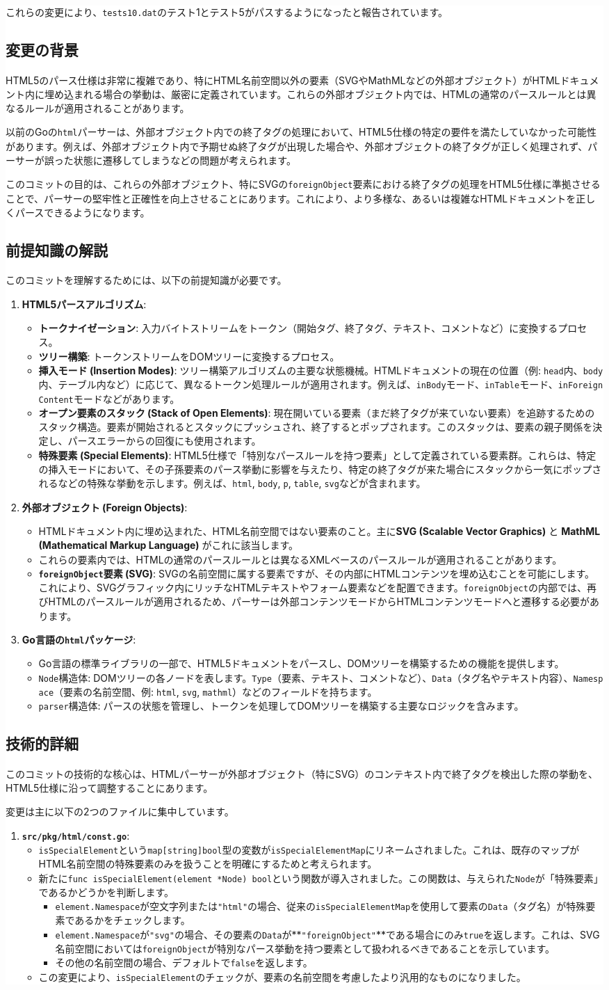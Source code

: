 これらの変更により、`tests10.dat`のテスト1とテスト5がパスするようになったと報告されています。

## 変更の背景

HTML5のパース仕様は非常に複雑であり、特にHTML名前空間以外の要素（SVGやMathMLなどの外部オブジェクト）がHTMLドキュメント内に埋め込まれる場合の挙動は、厳密に定義されています。これらの外部オブジェクト内では、HTMLの通常のパースルールとは異なるルールが適用されることがあります。

以前のGoの`html`パーサーは、外部オブジェクト内での終了タグの処理において、HTML5仕様の特定の要件を満たしていなかった可能性があります。例えば、外部オブジェクト内で予期せぬ終了タグが出現した場合や、外部オブジェクトの終了タグが正しく処理されず、パーサーが誤った状態に遷移してしまうなどの問題が考えられます。

このコミットの目的は、これらの外部オブジェクト、特にSVGの`foreignObject`要素における終了タグの処理をHTML5仕様に準拠させることで、パーサーの堅牢性と正確性を向上させることにあります。これにより、より多様な、あるいは複雑なHTMLドキュメントを正しくパースできるようになります。

## 前提知識の解説

このコミットを理解するためには、以下の前提知識が必要です。

1.  **HTML5パースアルゴリズム**:
    *   **トークナイゼーション**: 入力バイトストリームをトークン（開始タグ、終了タグ、テキスト、コメントなど）に変換するプロセス。
    *   **ツリー構築**: トークンストリームをDOMツリーに変換するプロセス。
    *   **挿入モード (Insertion Modes)**: ツリー構築アルゴリズムの主要な状態機械。HTMLドキュメントの現在の位置（例: `head`内、`body`内、テーブル内など）に応じて、異なるトークン処理ルールが適用されます。例えば、`inBody`モード、`inTable`モード、`inForeignContent`モードなどがあります。
    *   **オープン要素のスタック (Stack of Open Elements)**: 現在開いている要素（まだ終了タグが来ていない要素）を追跡するためのスタック構造。要素が開始されるとスタックにプッシュされ、終了するとポップされます。このスタックは、要素の親子関係を決定し、パースエラーからの回復にも使用されます。
    *   **特殊要素 (Special Elements)**: HTML5仕様で「特別なパースルールを持つ要素」として定義されている要素群。これらは、特定の挿入モードにおいて、その子孫要素のパース挙動に影響を与えたり、特定の終了タグが来た場合にスタックから一気にポップされるなどの特殊な挙動を示します。例えば、`html`, `body`, `p`, `table`, `svg`などが含まれます。

2.  **外部オブジェクト (Foreign Objects)**:
    *   HTMLドキュメント内に埋め込まれた、HTML名前空間ではない要素のこと。主に**SVG (Scalable Vector Graphics)** と **MathML (Mathematical Markup Language)** がこれに該当します。
    *   これらの要素内では、HTMLの通常のパースルールとは異なるXMLベースのパースルールが適用されることがあります。
    *   **`foreignObject`要素 (SVG)**: SVGの名前空間に属する要素ですが、その内部にHTMLコンテンツを埋め込むことを可能にします。これにより、SVGグラフィック内にリッチなHTMLテキストやフォーム要素などを配置できます。`foreignObject`の内部では、再びHTMLのパースルールが適用されるため、パーサーは外部コンテンツモードからHTMLコンテンツモードへと遷移する必要があります。

3.  **Go言語の`html`パッケージ**:
    *   Go言語の標準ライブラリの一部で、HTML5ドキュメントをパースし、DOMツリーを構築するための機能を提供します。
    *   `Node`構造体: DOMツリーの各ノードを表します。`Type`（要素、テキスト、コメントなど）、`Data`（タグ名やテキスト内容）、`Namespace`（要素の名前空間、例: `html`, `svg`, `mathml`）などのフィールドを持ちます。
    *   `parser`構造体: パースの状態を管理し、トークンを処理してDOMツリーを構築する主要なロジックを含みます。

## 技術的詳細

このコミットの技術的な核心は、HTMLパーサーが外部オブジェクト（特にSVG）のコンテキスト内で終了タグを検出した際の挙動を、HTML5仕様に沿って調整することにあります。

変更は主に以下の2つのファイルに集中しています。

1.  **`src/pkg/html/const.go`**:
    *   `isSpecialElement`という`map[string]bool`型の変数が`isSpecialElementMap`にリネームされました。これは、既存のマップがHTML名前空間の特殊要素のみを扱うことを明確にするためと考えられます。
    *   新たに`func isSpecialElement(element *Node) bool`という関数が導入されました。この関数は、与えられた`Node`が「特殊要素」であるかどうかを判断します。
        *   `element.Namespace`が空文字列または`"html"`の場合、従来の`isSpecialElementMap`を使用して要素の`Data`（タグ名）が特殊要素であるかをチェックします。
        *   `element.Namespace`が`"svg"`の場合、その要素の`Data`が**`"foreignObject"`**である場合にのみ`true`を返します。これは、SVG名前空間においては`foreignObject`が特別なパース挙動を持つ要素として扱われるべきであることを示しています。
        *   その他の名前空間の場合、デフォルトで`false`を返します。
    *   この変更により、`isSpecialElement`のチェックが、要素の名前空間を考慮したより汎用的なものになりました。
